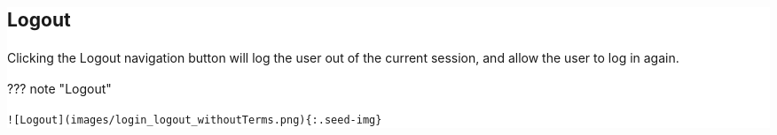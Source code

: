 
## Logout 

Clicking the Logout navigation button will log the user out of the
current session, and allow the user to log in again.

??? note "Logout"

    ![Logout](images/login_logout_withoutTerms.png){:.seed-img}
